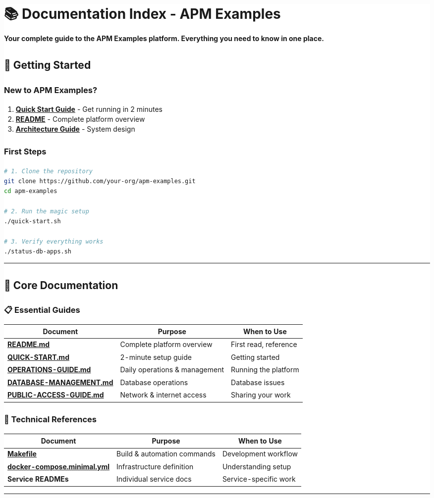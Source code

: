 # 📚 Documentation Index - APM Examples

**Your complete guide to the APM Examples platform. Everything you need to know in one place.**

## 🚀 Getting Started

### **New to APM Examples?**
1. **[Quick Start Guide](./QUICK-START.md)** - Get running in 2 minutes
2. **[README](./README.md)** - Complete platform overview
3. **[Architecture Guide](./README.md#architecture)** - System design

### **First Steps**
```bash
# 1. Clone the repository
git clone https://github.com/your-org/apm-examples.git
cd apm-examples

# 2. Run the magic setup
./quick-start.sh

# 3. Verify everything works
./status-db-apps.sh
```

---

## 📖 Core Documentation

### **📋 Essential Guides**
| Document | Purpose | When to Use |
|----------|---------|-------------|
| **[README.md](./README.md)** | Complete platform overview | First read, reference |
| **[QUICK-START.md](./QUICK-START.md)** | 2-minute setup guide | Getting started |
| **[OPERATIONS-GUIDE.md](./OPERATIONS-GUIDE.md)** | Daily operations & management | Running the platform |
| **[DATABASE-MANAGEMENT.md](./DATABASE-MANAGEMENT.md)** | Database operations | Database issues |
| **[PUBLIC-ACCESS-GUIDE.md](./PUBLIC-ACCESS-GUIDE.md)** | Network & internet access | Sharing your work |

### **🔧 Technical References**
| Document | Purpose | When to Use |
|----------|---------|-------------|
| **[Makefile](./Makefile)** | Build & automation commands | Development workflow |
| **[docker-compose.minimal.yml](./docker-compose.minimal.yml)** | Infrastructure definition | Understanding setup |
| **Service READMEs** | Individual service docs | Service-specific work |

---